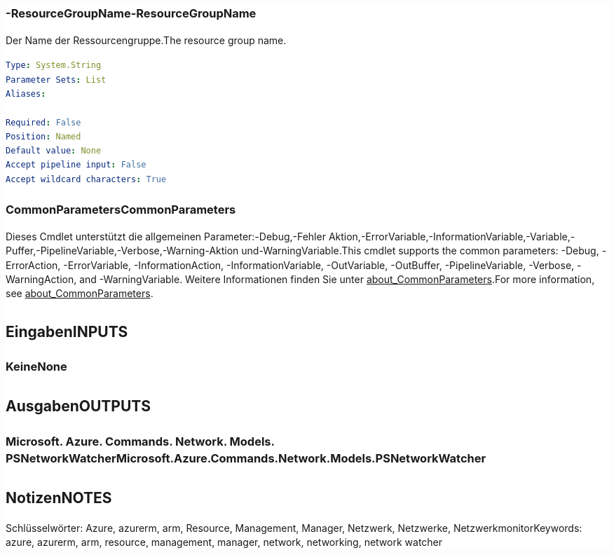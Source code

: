 ### <span data-ttu-id="95592-121">-ResourceGroupName</span><span class="sxs-lookup"><span data-stu-id="95592-121">-ResourceGroupName</span></span>
<span data-ttu-id="95592-122">Der Name der Ressourcengruppe.</span><span class="sxs-lookup"><span data-stu-id="95592-122">The resource group name.</span></span>

```yaml
Type: System.String
Parameter Sets: List
Aliases:

Required: False
Position: Named
Default value: None
Accept pipeline input: False
Accept wildcard characters: True
```

### <span data-ttu-id="95592-123">CommonParameters</span><span class="sxs-lookup"><span data-stu-id="95592-123">CommonParameters</span></span>
<span data-ttu-id="95592-124">Dieses Cmdlet unterstützt die allgemeinen Parameter:-Debug,-Fehler Aktion,-ErrorVariable,-InformationVariable,-Variable,-Puffer,-PipelineVariable,-Verbose,-Warning-Aktion und-WarningVariable.</span><span class="sxs-lookup"><span data-stu-id="95592-124">This cmdlet supports the common parameters: -Debug, -ErrorAction, -ErrorVariable, -InformationAction, -InformationVariable, -OutVariable, -OutBuffer, -PipelineVariable, -Verbose, -WarningAction, and -WarningVariable.</span></span> <span data-ttu-id="95592-125">Weitere Informationen finden Sie unter [about_CommonParameters](https://go.microsoft.com/fwlink/?LinkID=113216).</span><span class="sxs-lookup"><span data-stu-id="95592-125">For more information, see [about_CommonParameters](https://go.microsoft.com/fwlink/?LinkID=113216).</span></span>

## <span data-ttu-id="95592-126">Eingaben</span><span class="sxs-lookup"><span data-stu-id="95592-126">INPUTS</span></span>

### <span data-ttu-id="95592-127">Keine</span><span class="sxs-lookup"><span data-stu-id="95592-127">None</span></span>

## <span data-ttu-id="95592-128">Ausgaben</span><span class="sxs-lookup"><span data-stu-id="95592-128">OUTPUTS</span></span>

### <span data-ttu-id="95592-129">Microsoft. Azure. Commands. Network. Models. PSNetworkWatcher</span><span class="sxs-lookup"><span data-stu-id="95592-129">Microsoft.Azure.Commands.Network.Models.PSNetworkWatcher</span></span>

## <span data-ttu-id="95592-130">Notizen</span><span class="sxs-lookup"><span data-stu-id="95592-130">NOTES</span></span>
<span data-ttu-id="95592-131">Schlüsselwörter: Azure, azurerm, arm, Resource, Management, Manager, Netzwerk, Netzwerke, Netzwerkmonitor</span><span class="sxs-lookup"><span data-stu-id="95592-131">Keywords: azure, azurerm, arm, resource, management, manager, network, networking, network watcher</span></span> 
